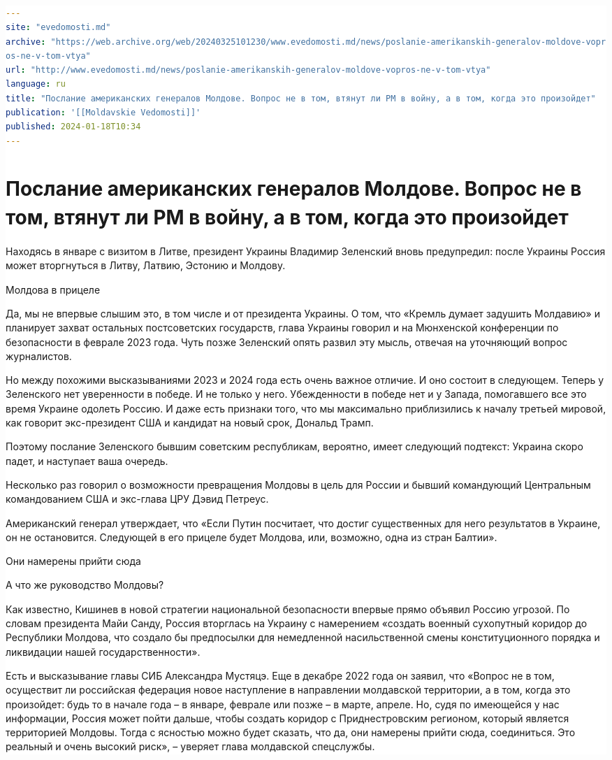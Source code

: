 ```yaml
---
site: "evedomosti.md"
archive: "https://web.archive.org/web/20240325101230/www.evedomosti.md/news/poslanie-amerikanskih-generalov-moldove-vopros-ne-v-tom-vtya"
url: "http://www.evedomosti.md/news/poslanie-amerikanskih-generalov-moldove-vopros-ne-v-tom-vtya"
language: ru
title: "Послание американских генералов Молдове. Вопрос не в том, втянут ли РМ в войну, а в том, когда это произойдет"
publication: '[[Moldavskie Vedomosti]]'
published: 2024-01-18T10:34
---
```


# Послание американских генералов Молдове. Вопрос не в том, втянут ли РМ в войну, а в том, когда это произойдет

Находясь в январе с визитом в Литве, президент Украины Владимир Зеленский вновь предупредил: после Украины Россия может вторгнуться в Литву, Латвию, Эстонию и Молдову.

Молдова в прицеле

Да, мы не впервые слышим это, в том числе и от президента Украины. О том, что «Кремль думает задушить Молдавию» и планирует захват остальных постсоветских государств, глава Украины говорил и на Мюнхенской конференции по безопасности в феврале 2023 года. Чуть позже Зеленский опять развил эту мысль, отвечая на уточняющий вопрос журналистов.

Но между похожими высказываниями 2023 и 2024 года есть очень важное отличие. И оно состоит в следующем. Теперь у Зеленского нет уверенности в победе. И не только у него. Убежденности в победе нет и у Запада, помогавшего все это время Украине одолеть Россию. И даже есть признаки того, что мы максимально приблизились к началу третьей мировой, как говорит экс-президент США и кандидат на новый срок, Дональд Трамп.

Поэтому послание Зеленского бывшим советским республикам, вероятно, имеет следующий подтекст: Украина скоро падет, и наступает ваша очередь.

Несколько раз говорил о возможности превращения Молдовы в цель для России и бывший командующий Центральным командованием США и экс-глава ЦРУ Дэвид Петреус.

Американский генерал утверждает, что «Если Путин посчитает, что достиг существенных для него результатов в Украине, он не остановится. Следующей в его прицеле будет Молдова, или, возможно, одна из стран Балтии».

Они намерены прийти сюда

А что же руководство Молдовы?

Как известно, Кишинев в новой стратегии национальной безопасности впервые прямо объявил Россию угрозой. По словам президента Майи Санду, Россия вторглась на Украину с намерением «создать военный сухопутный коридор до Республики Молдова, что создало бы предпосылки для немедленной насильственной смены конституционного порядка и ликвидации нашей государственности».

Есть и высказывание главы СИБ Александра Мустяцэ. Еще в декабре 2022 года он заявил, что «Вопрос не в том, осуществит ли российская федерация новое наступление в направлении молдавской территории, а в том, когда это произойдет: будь то в начале года – в январе, феврале или позже – в марте, апреле. Но, судя по имеющейся у нас информации, Россия может пойти дальше, чтобы создать коридор с Приднестровским регионом, который является территорией Молдовы. Тогда с ясностью можно будет сказать, что да, они намерены прийти сюда, соединиться. Это реальный и очень высокий риск», – уверяет глава молдавской спецслужбы.

